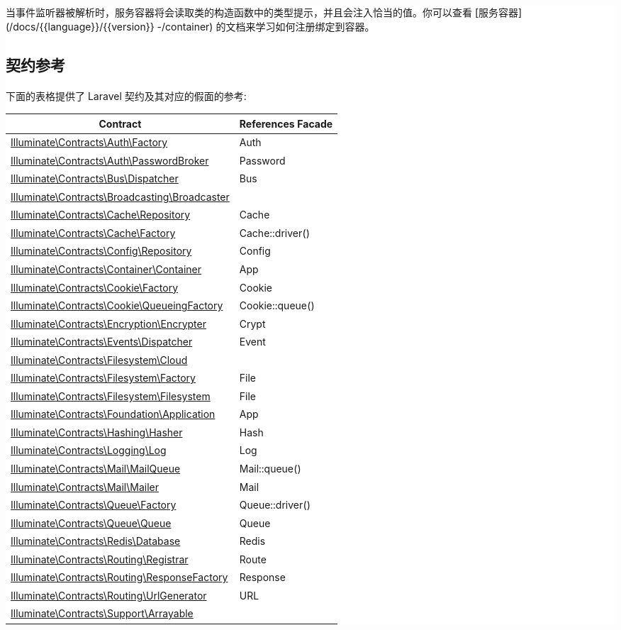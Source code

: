 当事件监听器被解析时，服务容器将会读取类的构造函数中的类型提示，并且会注入恰当的值。你可以查看 [服务容器](/docs/{{language}}/{{version}}
-/container) 的文档来学习如何注册绑定到容器。

<a name="contract-reference"></a>
## 契约参考

下面的表格提供了 Laravel 契约及其对应的假面的参考:

Contract  |  References Facade
------------- | -------------
[Illuminate\Contracts\Auth\Factory](https://github.com/illuminate/contracts/blob/master/Auth/Factory.php)  |  Auth
[Illuminate\Contracts\Auth\PasswordBroker](https://github.com/illuminate/contracts/blob/master/Auth/PasswordBroker.php)  |  Password
[Illuminate\Contracts\Bus\Dispatcher](https://github.com/illuminate/contracts/blob/master/Bus/Dispatcher.php)  |  Bus
[Illuminate\Contracts\Broadcasting\Broadcaster](https://github.com/illuminate/contracts/blob/master/Broadcasting/Broadcaster.php)  | &nbsp;
[Illuminate\Contracts\Cache\Repository](https://github.com/illuminate/contracts/blob/master/Cache/Repository.php) | Cache
[Illuminate\Contracts\Cache\Factory](https://github.com/illuminate/contracts/blob/master/Cache/Factory.php) | Cache::driver()
[Illuminate\Contracts\Config\Repository](https://github.com/illuminate/contracts/blob/master/Config/Repository.php) | Config
[Illuminate\Contracts\Container\Container](https://github.com/illuminate/contracts/blob/master/Container/Container.php) | App
[Illuminate\Contracts\Cookie\Factory](https://github.com/illuminate/contracts/blob/master/Cookie/Factory.php) | Cookie
[Illuminate\Contracts\Cookie\QueueingFactory](https://github.com/illuminate/contracts/blob/master/Cookie/QueueingFactory.php) | Cookie::queue()
[Illuminate\Contracts\Encryption\Encrypter](https://github.com/illuminate/contracts/blob/master/Encryption/Encrypter.php) | Crypt
[Illuminate\Contracts\Events\Dispatcher](https://github.com/illuminate/contracts/blob/master/Events/Dispatcher.php) | Event
[Illuminate\Contracts\Filesystem\Cloud](https://github.com/illuminate/contracts/blob/master/Filesystem/Cloud.php) | &nbsp;
[Illuminate\Contracts\Filesystem\Factory](https://github.com/illuminate/contracts/blob/master/Filesystem/Factory.php) | File
[Illuminate\Contracts\Filesystem\Filesystem](https://github.com/illuminate/contracts/blob/master/Filesystem/Filesystem.php) | File
[Illuminate\Contracts\Foundation\Application](https://github.com/illuminate/contracts/blob/master/Foundation/Application.php) | App
[Illuminate\Contracts\Hashing\Hasher](https://github.com/illuminate/contracts/blob/master/Hashing/Hasher.php) | Hash
[Illuminate\Contracts\Logging\Log](https://github.com/illuminate/contracts/blob/master/Logging/Log.php) | Log
[Illuminate\Contracts\Mail\MailQueue](https://github.com/illuminate/contracts/blob/master/Mail/MailQueue.php) | Mail::queue()
[Illuminate\Contracts\Mail\Mailer](https://github.com/illuminate/contracts/blob/master/Mail/Mailer.php) | Mail
[Illuminate\Contracts\Queue\Factory](https://github.com/illuminate/contracts/blob/master/Queue/Factory.php) | Queue::driver()
[Illuminate\Contracts\Queue\Queue](https://github.com/illuminate/contracts/blob/master/Queue/Queue.php) | Queue
[Illuminate\Contracts\Redis\Database](https://github.com/illuminate/contracts/blob/master/Redis/Database.php) | Redis
[Illuminate\Contracts\Routing\Registrar](https://github.com/illuminate/contracts/blob/master/Routing/Registrar.php) | Route
[Illuminate\Contracts\Routing\ResponseFactory](https://github.com/illuminate/contracts/blob/master/Routing/ResponseFactory.php) | Response
[Illuminate\Contracts\Routing\UrlGenerator](https://github.com/illuminate/contracts/blob/master/Routing/UrlGenerator.php) | URL
[Illuminate\Contracts\Support\Arrayable](https://github.com/illuminate/contracts/blob/master/Support/Arrayable.php) | &nbsp;